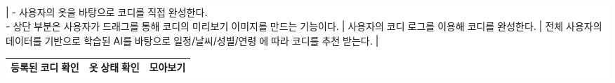 | - 사용자의 옷을 바탕으로 코디를 직접 완성한다.<br/>- 상단 부분은 사용자가 드래그를 통해 코디의 미리보기 이미지를 만드는 기능이다. |            사용자의 코디 로그를 이용해 코디를 완성한다.             | 전체 사용자의 데이터를 기반으로 학습된 AI를 바탕으로 일정/날씨/성별/연령 에 따라 코디를 추천 받는다. |

|                          등록된 코디 확인                           |                                                            옷 상태 확인                                                            |                               모아보기                               |
| :-----------------------------------------------------------------: | :--------------------------------------------------------------------------------------------------------------------------------: | :------------------------------------------------------------------: |